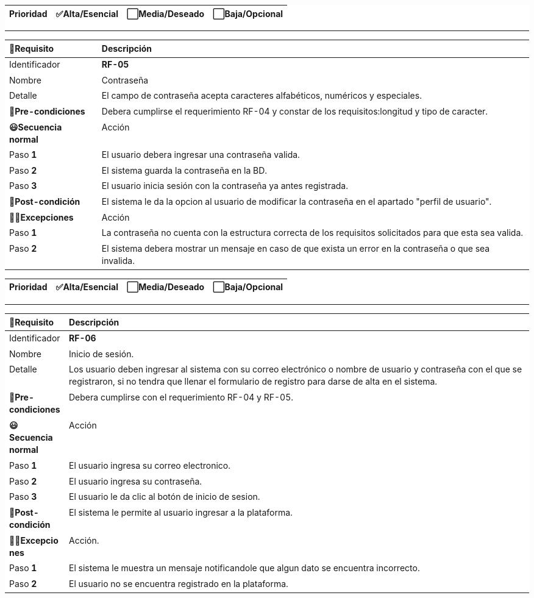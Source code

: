 |**Prioridad** | ✅Alta/Esencial| ⬜Media/Deseado|⬜Baja/Opcional|
|:----|:----|:----|:----|
---
|**📝Requisito**|**Descripción**|
| :----| :----|
|Identificador|**RF-05**
|Nombre|Contraseña
|Detalle|El campo de contraseña acepta caracteres alfabéticos, numéricos y especiales.
|**🚩Pre-condiciones**|Debera cumplirse el requerimiento RF-04 y constar de los requisitos:longitud y tipo de caracter.
|**😃Secuencia normal**|Acción
|Paso **1**|El usuario debera ingresar una contraseña valida.
|Paso **2**|El sistema guarda la contraseña en la BD.
|Paso **3**|El usuario inicia sesión con la contraseña ya antes registrada.
|**🚩Post-condición**|El sistema le da la opcion al usuario de modificar la contraseña en el apartado "perfil de usuario".
|🏃‍♀️**Excepciones**|Acción
|Paso **1**|La contraseña no cuenta con la estructura correcta de los requisitos solicitados para que esta sea valida.
|Paso **2**|El sistema debera mostrar un mensaje en caso de que exista un error en la contraseña o que sea invalida.

|**Prioridad** | ✅Alta/Esencial| ⬜Media/Deseado|⬜Baja/Opcional|
|:----|:----|:----|:----|
---
|**📝Requisito**|**Descripción**|
| :----| :----|
|Identificador|**RF-06**
|Nombre|Inicio de sesión.
|Detalle|Los usuario deben ingresar al sistema con su correo electrónico o nombre de usuario y contraseña con el que se registraron, si no tendra que llenar el formulario de registro para darse de alta en el sistema.
|**🚩Pre-condiciones**|Debera cumplirse con el requerimiento RF-04 y RF-05.
|**😃Secuencia normal**|Acción
|Paso **1**|El usuario ingresa su correo electronico.
|Paso **2**|El usuario ingresa su contraseña.
|Paso **3**|El usuario le da clic al botón de inicio de sesion.
|**🚩Post-condición**|El sistema le permite al usuario ingresar a la plataforma.
|🏃‍♀️**Excepciones**|Acción.
|Paso **1**|El sistema le muestra un mensaje notificandole que algun dato se encuentra incorrecto.
|Paso **2**|El usuario no se encuentra registrado en la plataforma.

